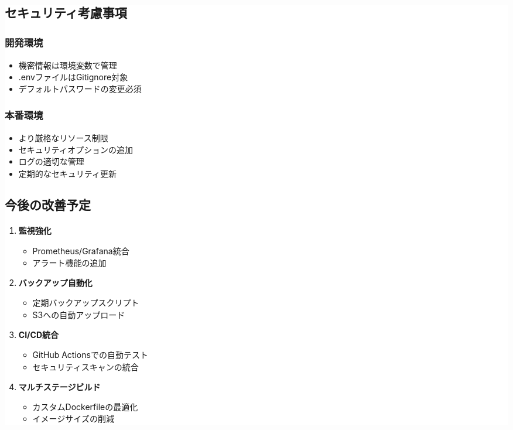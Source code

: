 ## セキュリティ考慮事項

### 開発環境

- 機密情報は環境変数で管理
- .envファイルはGitignore対象
- デフォルトパスワードの変更必須

### 本番環境

- より厳格なリソース制限
- セキュリティオプションの追加
- ログの適切な管理
- 定期的なセキュリティ更新

## 今後の改善予定

1. **監視強化**
   - Prometheus/Grafana統合
   - アラート機能の追加

2. **バックアップ自動化**
   - 定期バックアップスクリプト
   - S3への自動アップロード

3. **CI/CD統合**
   - GitHub Actionsでの自動テスト
   - セキュリティスキャンの統合

4. **マルチステージビルド**
   - カスタムDockerfileの最適化
   - イメージサイズの削減
